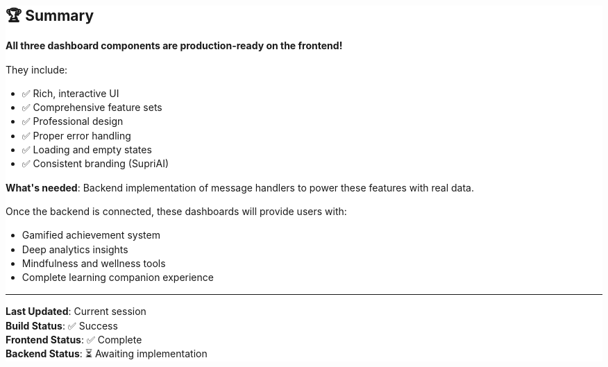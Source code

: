 
## 🏆 Summary

**All three dashboard components are production-ready on the frontend!**

They include:
- ✅ Rich, interactive UI
- ✅ Comprehensive feature sets
- ✅ Professional design
- ✅ Proper error handling
- ✅ Loading and empty states
- ✅ Consistent branding (SupriAI)

**What's needed**: Backend implementation of message handlers to power these features with real data.

Once the backend is connected, these dashboards will provide users with:
- Gamified achievement system
- Deep analytics insights
- Mindfulness and wellness tools
- Complete learning companion experience

---

**Last Updated**: Current session  
**Build Status**: ✅ Success  
**Frontend Status**: ✅ Complete  
**Backend Status**: ⏳ Awaiting implementation
